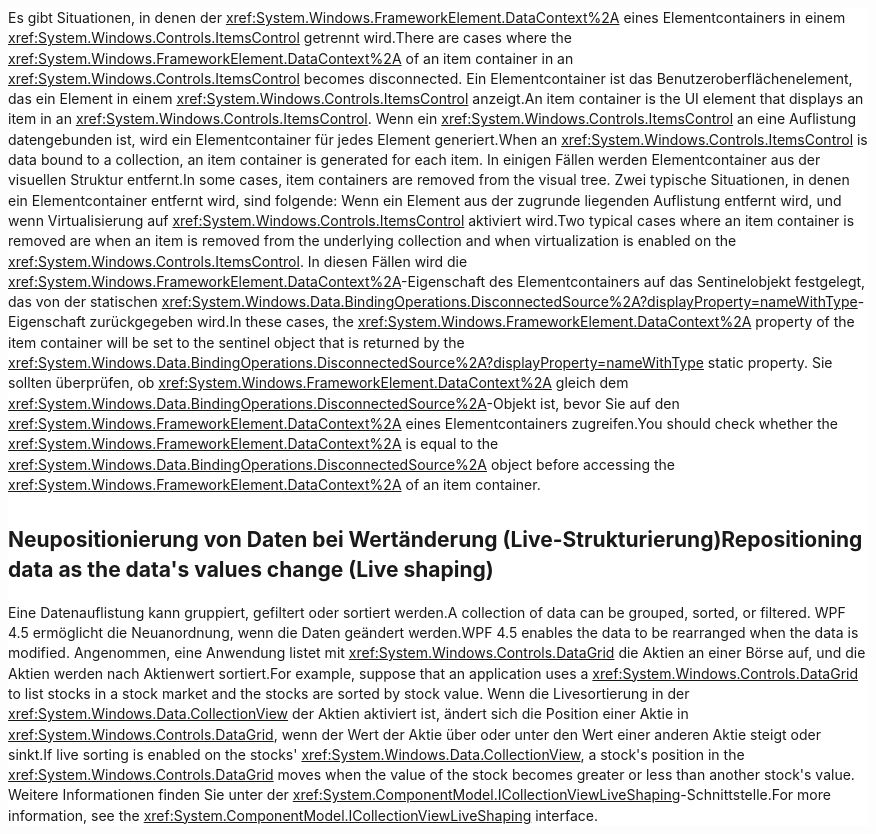  <span data-ttu-id="1c427-178">Es gibt Situationen, in denen der <xref:System.Windows.FrameworkElement.DataContext%2A> eines Elementcontainers in einem <xref:System.Windows.Controls.ItemsControl> getrennt wird.</span><span class="sxs-lookup"><span data-stu-id="1c427-178">There are cases where the <xref:System.Windows.FrameworkElement.DataContext%2A> of an item container in an <xref:System.Windows.Controls.ItemsControl> becomes disconnected.</span></span>  <span data-ttu-id="1c427-179">Ein Elementcontainer ist das Benutzeroberflächenelement, das ein Element in einem <xref:System.Windows.Controls.ItemsControl> anzeigt.</span><span class="sxs-lookup"><span data-stu-id="1c427-179">An item container is the UI element that displays an item in an <xref:System.Windows.Controls.ItemsControl>.</span></span>  <span data-ttu-id="1c427-180">Wenn ein <xref:System.Windows.Controls.ItemsControl> an eine Auflistung datengebunden ist, wird ein Elementcontainer für jedes Element generiert.</span><span class="sxs-lookup"><span data-stu-id="1c427-180">When an <xref:System.Windows.Controls.ItemsControl> is data bound to a collection, an item container is generated for each item.</span></span> <span data-ttu-id="1c427-181">In einigen Fällen werden Elementcontainer aus der visuellen Struktur entfernt.</span><span class="sxs-lookup"><span data-stu-id="1c427-181">In some cases, item containers are removed from the visual tree.</span></span> <span data-ttu-id="1c427-182">Zwei typische Situationen, in denen ein Elementcontainer entfernt wird, sind folgende: Wenn ein Element aus der zugrunde liegenden Auflistung entfernt wird, und wenn Virtualisierung auf <xref:System.Windows.Controls.ItemsControl> aktiviert wird.</span><span class="sxs-lookup"><span data-stu-id="1c427-182">Two typical cases where an item container is removed are when an item is removed from the underlying collection and when virtualization is enabled on the <xref:System.Windows.Controls.ItemsControl>.</span></span> <span data-ttu-id="1c427-183">In diesen Fällen wird die <xref:System.Windows.FrameworkElement.DataContext%2A>-Eigenschaft des Elementcontainers auf das Sentinelobjekt festgelegt, das von der statischen <xref:System.Windows.Data.BindingOperations.DisconnectedSource%2A?displayProperty=nameWithType>-Eigenschaft zurückgegeben wird.</span><span class="sxs-lookup"><span data-stu-id="1c427-183">In these cases, the <xref:System.Windows.FrameworkElement.DataContext%2A> property of the item container will be set to the sentinel object that is returned by the <xref:System.Windows.Data.BindingOperations.DisconnectedSource%2A?displayProperty=nameWithType> static property.</span></span>  <span data-ttu-id="1c427-184">Sie sollten überprüfen, ob <xref:System.Windows.FrameworkElement.DataContext%2A> gleich dem <xref:System.Windows.Data.BindingOperations.DisconnectedSource%2A>-Objekt ist, bevor Sie auf den <xref:System.Windows.FrameworkElement.DataContext%2A> eines Elementcontainers zugreifen.</span><span class="sxs-lookup"><span data-stu-id="1c427-184">You should check whether the <xref:System.Windows.FrameworkElement.DataContext%2A> is equal to the <xref:System.Windows.Data.BindingOperations.DisconnectedSource%2A> object before accessing the <xref:System.Windows.FrameworkElement.DataContext%2A> of an item container.</span></span>  
  
<a name="live_shaping"></a>   
## <a name="repositioning-data-as-the-datas-values-change-live-shaping"></a><span data-ttu-id="1c427-185">Neupositionierung von Daten bei Wertänderung (Live-Strukturierung)</span><span class="sxs-lookup"><span data-stu-id="1c427-185">Repositioning data as the data's values change (Live shaping)</span></span>  
 <span data-ttu-id="1c427-186">Eine Datenauflistung kann gruppiert, gefiltert oder sortiert werden.</span><span class="sxs-lookup"><span data-stu-id="1c427-186">A collection of data can be grouped, sorted, or filtered.</span></span> <span data-ttu-id="1c427-187">WPF 4.5 ermöglicht die Neuanordnung, wenn die Daten geändert werden.</span><span class="sxs-lookup"><span data-stu-id="1c427-187">WPF 4.5 enables the data to be rearranged when the data is modified.</span></span> <span data-ttu-id="1c427-188">Angenommen, eine Anwendung listet mit <xref:System.Windows.Controls.DataGrid> die Aktien an einer Börse auf, und die Aktien werden nach Aktienwert sortiert.</span><span class="sxs-lookup"><span data-stu-id="1c427-188">For example, suppose that an application uses a <xref:System.Windows.Controls.DataGrid> to list stocks in a stock market and the stocks are sorted by stock value.</span></span> <span data-ttu-id="1c427-189">Wenn die Livesortierung in der <xref:System.Windows.Data.CollectionView> der Aktien aktiviert ist, ändert sich die Position einer Aktie in <xref:System.Windows.Controls.DataGrid>, wenn der Wert der Aktie über oder unter den Wert einer anderen Aktie steigt oder sinkt.</span><span class="sxs-lookup"><span data-stu-id="1c427-189">If live sorting is enabled on the stocks' <xref:System.Windows.Data.CollectionView>, a stock's position in the <xref:System.Windows.Controls.DataGrid> moves when the value of the stock becomes greater or less than another stock's value.</span></span>   <span data-ttu-id="1c427-190">Weitere Informationen finden Sie unter der <xref:System.ComponentModel.ICollectionViewLiveShaping>-Schnittstelle.</span><span class="sxs-lookup"><span data-stu-id="1c427-190">For more information, see the <xref:System.ComponentModel.ICollectionViewLiveShaping> interface.</span></span>  
  
